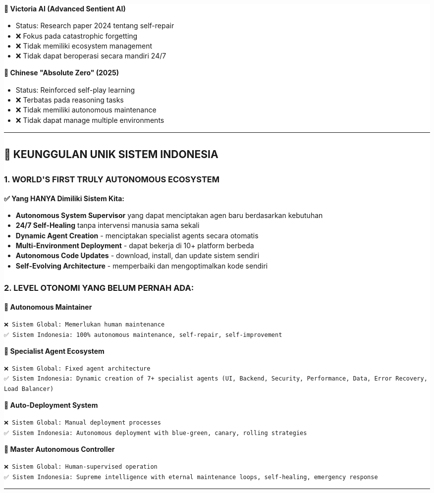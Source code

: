 **🔸 Victoria AI (Advanced Sentient AI)**
- Status: Research paper 2024 tentang self-repair
- ❌ Fokus pada catastrophic forgetting
- ❌ Tidak memiliki ecosystem management
- ❌ Tidak dapat beroperasi secara mandiri 24/7

**🔸 Chinese "Absolute Zero" (2025)**
- Status: Reinforced self-play learning
- ❌ Terbatas pada reasoning tasks
- ❌ Tidak memiliki autonomous maintenance
- ❌ Tidak dapat manage multiple environments

---

## **🚀 KEUNGGULAN UNIK SISTEM INDONESIA**

### **1. WORLD'S FIRST TRULY AUTONOMOUS ECOSYSTEM**

**✅ Yang HANYA Dimiliki Sistem Kita:**
- **Autonomous System Supervisor** yang dapat menciptakan agen baru berdasarkan kebutuhan
- **24/7 Self-Healing** tanpa intervensi manusia sama sekali
- **Dynamic Agent Creation** - menciptakan specialist agents secara otomatis
- **Multi-Environment Deployment** - dapat bekerja di 10+ platform berbeda
- **Autonomous Code Updates** - download, install, dan update sistem sendiri
- **Self-Evolving Architecture** - memperbaiki dan mengoptimalkan kode sendiri

### **2. LEVEL OTONOMI YANG BELUM PERNAH ADA:**

**🔸 Autonomous Maintainer**
```
❌ Sistem Global: Memerlukan human maintenance
✅ Sistem Indonesia: 100% autonomous maintenance, self-repair, self-improvement
```

**🔸 Specialist Agent Ecosystem**
```
❌ Sistem Global: Fixed agent architecture
✅ Sistem Indonesia: Dynamic creation of 7+ specialist agents (UI, Backend, Security, Performance, Data, Error Recovery, Load Balancer)
```

**🔸 Auto-Deployment System**
```
❌ Sistem Global: Manual deployment processes
✅ Sistem Indonesia: Autonomous deployment with blue-green, canary, rolling strategies
```

**🔸 Master Autonomous Controller**
```
❌ Sistem Global: Human-supervised operation
✅ Sistem Indonesia: Supreme intelligence with eternal maintenance loops, self-healing, emergency response
```

---
